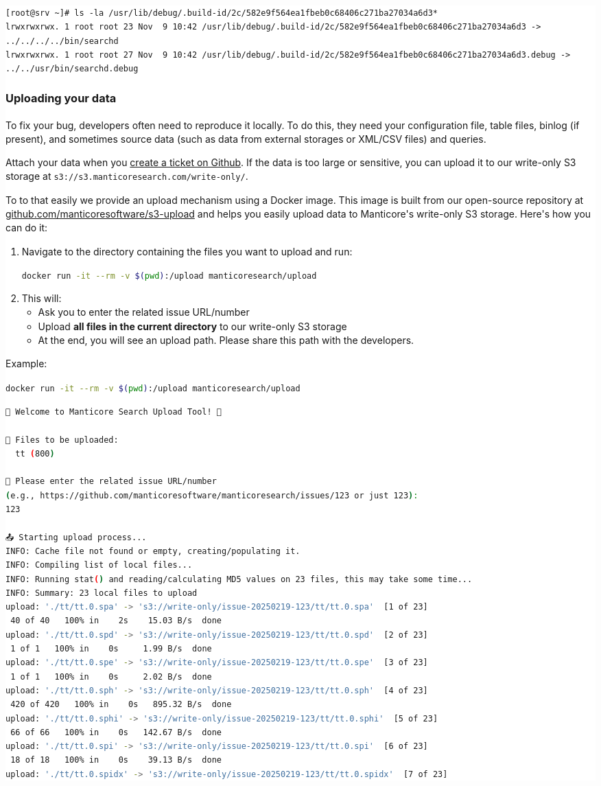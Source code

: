 ```
[root@srv ~]# ls -la /usr/lib/debug/.build-id/2c/582e9f564ea1fbeb0c68406c271ba27034a6d3*
lrwxrwxrwx. 1 root root 23 Nov  9 10:42 /usr/lib/debug/.build-id/2c/582e9f564ea1fbeb0c68406c271ba27034a6d3 -> ../../../../bin/searchd
lrwxrwxrwx. 1 root root 27 Nov  9 10:42 /usr/lib/debug/.build-id/2c/582e9f564ea1fbeb0c68406c271ba27034a6d3.debug -> ../../usr/bin/searchd.debug
```

### Uploading your data


To fix your bug, developers often need to reproduce it locally. To do this, they need your configuration file, table files, binlog (if present), and sometimes source data (such as data from external storages or XML/CSV files) and queries. 

Attach your data when you [create a ticket on Github](https://github.com/manticoresoftware/manticoresearch/issues/new). If the data is too large or sensitive, you can upload it to our write-only S3 storage at  `s3://s3.manticoresearch.com/write-only/`. 

To to that easily we provide an upload mechanism using a Docker image. This image is built from our open-source repository at [github.com/manticoresoftware/s3-upload](https://github.com/manticoresoftware/s3-upload) and helps you easily upload data to Manticore's write-only S3 storage. Here's how you can do it:
1. Navigate to the directory containing the files you want to upload and run:
   ```bash
   docker run -it --rm -v $(pwd):/upload manticoresearch/upload
   ```
2. This will:
   - Ask you to enter the related issue URL/number
   - Upload **all files in the current directory** to our write-only S3 storage
   - At the end, you will see an upload path. Please share this path with the developers.


Example:


```bash
docker run -it --rm -v $(pwd):/upload manticoresearch/upload
```


```bash
🚀 Welcome to Manticore Search Upload Tool! 🚀

📂 Files to be uploaded:
  tt (800)

🔗 Please enter the related issue URL/number
(e.g., https://github.com/manticoresoftware/manticoresearch/issues/123 or just 123):
123

📤 Starting upload process...
INFO: Cache file not found or empty, creating/populating it.
INFO: Compiling list of local files...
INFO: Running stat() and reading/calculating MD5 values on 23 files, this may take some time...
INFO: Summary: 23 local files to upload
upload: './tt/tt.0.spa' -> 's3://write-only/issue-20250219-123/tt/tt.0.spa'  [1 of 23]
 40 of 40   100% in    2s    15.03 B/s  done
upload: './tt/tt.0.spd' -> 's3://write-only/issue-20250219-123/tt/tt.0.spd'  [2 of 23]
 1 of 1   100% in    0s     1.99 B/s  done
upload: './tt/tt.0.spe' -> 's3://write-only/issue-20250219-123/tt/tt.0.spe'  [3 of 23]
 1 of 1   100% in    0s     2.02 B/s  done
upload: './tt/tt.0.sph' -> 's3://write-only/issue-20250219-123/tt/tt.0.sph'  [4 of 23]
 420 of 420   100% in    0s   895.32 B/s  done
upload: './tt/tt.0.sphi' -> 's3://write-only/issue-20250219-123/tt/tt.0.sphi'  [5 of 23]
 66 of 66   100% in    0s   142.67 B/s  done
upload: './tt/tt.0.spi' -> 's3://write-only/issue-20250219-123/tt/tt.0.spi'  [6 of 23]
 18 of 18   100% in    0s    39.13 B/s  done
upload: './tt/tt.0.spidx' -> 's3://write-only/issue-20250219-123/tt/tt.0.spidx'  [7 of 23]
```